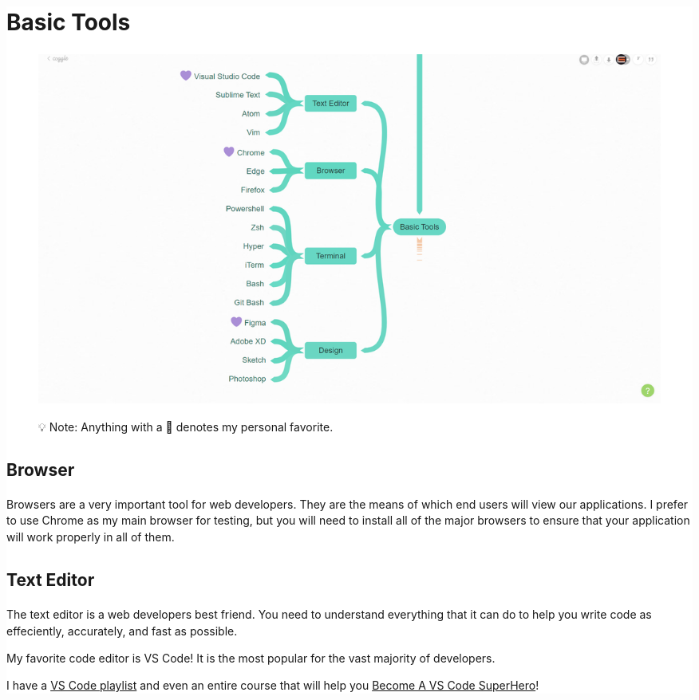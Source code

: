 # Basic Tools

<figure>

![image](https://raw.githubusercontent.com/codeSTACKr/codestackr-com/main/public/assets/blog/ultimate-guide-to-web-development-in-2021-and-beyond-roadmap/image_2.png)

<figcaption>

💡 Note: Anything with a 💜 denotes my personal favorite.

</figcaption>
</figure>

## Browser

Browsers are a very important tool for web developers. They are the means of which end users will view our applications. I prefer to use Chrome as my main browser for testing, but you will need to install all of the major browsers to ensure that your application will work properly in all of them.

## Text Editor

The text editor is a web developers best friend. You need to understand everything that it can do to help you write code as effeciently, accurately, and fast as possible.

My favorite code editor is VS Code! It is the most popular for the vast majority of developers.

I have a [VS Code playlist](https://www.youtube.com/playlist?list=PLkwxH9e_vrAJshxiMo6gIavTr5kYsjPs7) and even an entire course that will help you [Become A VS Code SuperHero](https://vscodehero.com)!
